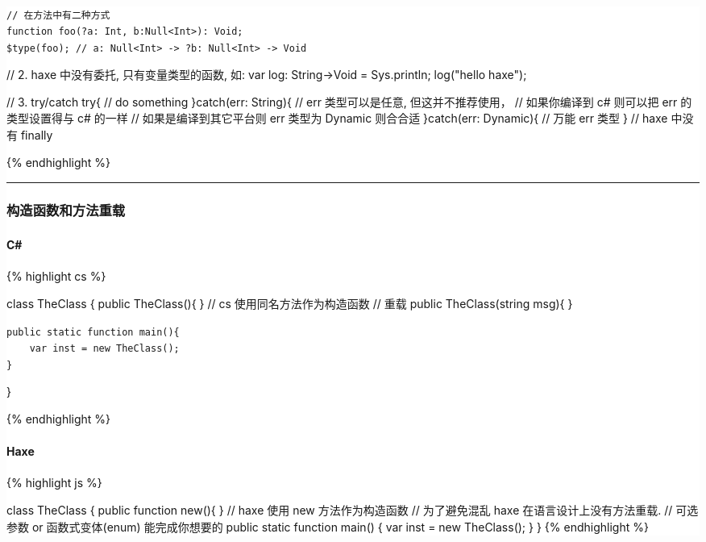     // 在方法中有二种方式
    function foo(?a: Int, b:Null<Int>): Void;
    $type(foo); // a: Null<Int> -> ?b: Null<Int> -> Void

// 2. haxe 中没有委托, 只有变量类型的函数, 如:
var log: String->Void = Sys.println;
log("hello haxe");

// 3. try/catch
try{
    // do something
}catch(err: String){
    // err 类型可以是任意, 但这并不推荐使用，
    // 如果你编译到 c# 则可以把 err 的类型设置得与 c# 的一样
    // 如果是编译到其它平台则 err 类型为 Dynamic 则合合适
}catch(err: Dynamic){
    // 万能 err 类型
}
    // haxe 中没有 finally

{% endhighlight %}
 </div>
</div>

<hr />

### 构造函数和方法重载

<div class="row">
 <div class="col-md-6 cs">
 <h4>C#</h4>
{% highlight cs %}

class TheClass {
    public TheClass(){
    }
    // cs 使用同名方法作为构造函数
    // 重载
    public TheClass(string msg){
    }

    public static function main(){
        var inst = new TheClass();
    }
}

{% endhighlight %}
 </div>

 <div class="col-md-6 hx">
  <h4>Haxe</h4>
{% highlight js %}

class TheClass {
    public function new(){
    }
    // haxe 使用 new 方法作为构造函数
    // 为了避免混乱 haxe 在语言设计上没有方法重载.
    // 可选参数 or 函数式变体(enum) 能完成你想要的
    public static function main() {
        var inst = new TheClass();
    }
}
{% endhighlight %}
 </div>
</div>
